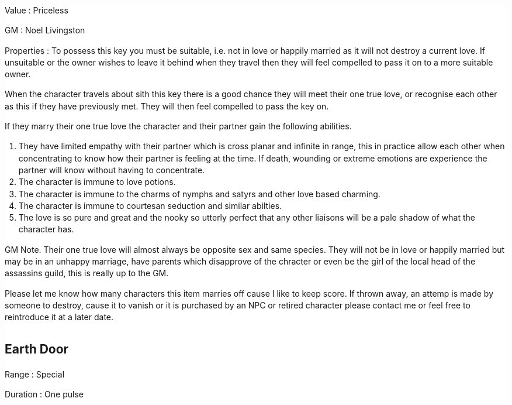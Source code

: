 Value
: Priceless

GM
: Noel Livingston

Properties
: To possess this key you must be suitable, i.e. not in love or
  happily married as it will not destroy a current love.  If
  unsuitable or the owner wishes to leave it behind when they travel
  then they will feel compelled to pass it on to a more suitable
  owner.
  
  When the character travels about sith this key there is a good
  chance they will meet their one true love, or recognise each other
  as this if they have previously met.  They will then feel compelled
  to pass the key on.
  
  If they marry their one true love the character and their partner
  gain the following abilities.

  1. They have limited empathy with their partner which is cross
     planar and infinite in range, this in practice allow each other
     when concentrating to know how their partner is feeling at the
     time.  If death, wounding or extreme emotions are experience the
     partner will know without having to concentrate.
 2. The character is immune to love potions.
 3. The character is immune to the charms of nymphs and satyrs and
    other love based charming.
 4. The character is immune to courtesan seduction and similar
    abilties.
 5. The love is so pure and great and the nooky so utterly perfect
    that any other liaisons will be a pale shadow of what the
    character has.
	
GM Note.  Their one true love will almost always be opposite sex and
same species.  They will not be in love or happily married but may be
in an unhappy marriage, have parents which disapprove of the chracter
or even be the girl of the local head of the assassins guild, this is
really up to the GM.

Please let me know how many characters this item marries off cause I
like to keep score.  If thrown away, an attemp is made by someone to
destroy, cause it to vanish or it is purchased by an NPC or retired
character please contact me or feel free to reintroduce it at a later
date.

## Earth Door
Range
: Special

Duration
: One pulse

